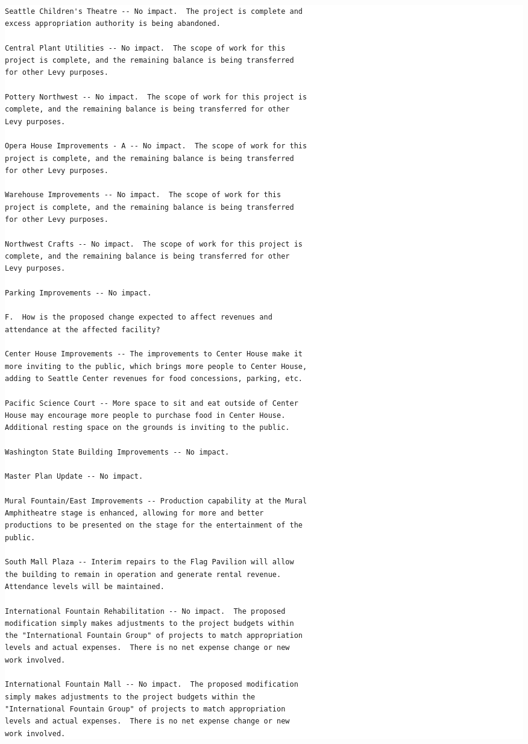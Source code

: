     Seattle Children's Theatre -- No impact.  The project is complete and  
    excess appropriation authority is being abandoned.  
  
    Central Plant Utilities -- No impact.  The scope of work for this  
    project is complete, and the remaining balance is being transferred  
    for other Levy purposes.  
  
    Pottery Northwest -- No impact.  The scope of work for this project is  
    complete, and the remaining balance is being transferred for other  
    Levy purposes.  
  
    Opera House Improvements - A -- No impact.  The scope of work for this  
    project is complete, and the remaining balance is being transferred  
    for other Levy purposes.  
  
    Warehouse Improvements -- No impact.  The scope of work for this  
    project is complete, and the remaining balance is being transferred  
    for other Levy purposes.  
  
    Northwest Crafts -- No impact.  The scope of work for this project is  
    complete, and the remaining balance is being transferred for other  
    Levy purposes.  
  
    Parking Improvements -- No impact.  
  
    F.  How is the proposed change expected to affect revenues and  
    attendance at the affected facility?  
  
    Center House Improvements -- The improvements to Center House make it  
    more inviting to the public, which brings more people to Center House,  
    adding to Seattle Center revenues for food concessions, parking, etc.  
  
    Pacific Science Court -- More space to sit and eat outside of Center  
    House may encourage more people to purchase food in Center House.  
    Additional resting space on the grounds is inviting to the public.  
  
    Washington State Building Improvements -- No impact.  
  
    Master Plan Update -- No impact.  
  
    Mural Fountain/East Improvements -- Production capability at the Mural  
    Amphitheatre stage is enhanced, allowing for more and better  
    productions to be presented on the stage for the entertainment of the  
    public.  
  
    South Mall Plaza -- Interim repairs to the Flag Pavilion will allow  
    the building to remain in operation and generate rental revenue.  
    Attendance levels will be maintained.  
  
    International Fountain Rehabilitation -- No impact.  The proposed  
    modification simply makes adjustments to the project budgets within  
    the "International Fountain Group" of projects to match appropriation  
    levels and actual expenses.  There is no net expense change or new  
    work involved.  
  
    International Fountain Mall -- No impact.  The proposed modification  
    simply makes adjustments to the project budgets within the  
    "International Fountain Group" of projects to match appropriation  
    levels and actual expenses.  There is no net expense change or new  
    work involved.  
  